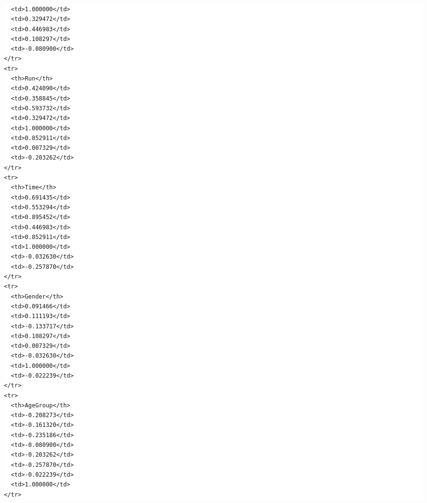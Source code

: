       <td>1.000000</td>
      <td>0.329472</td>
      <td>0.446983</td>
      <td>0.108297</td>
      <td>-0.080900</td>
    </tr>
    <tr>
      <th>Run</th>
      <td>0.424090</td>
      <td>0.358845</td>
      <td>0.593732</td>
      <td>0.329472</td>
      <td>1.000000</td>
      <td>0.852911</td>
      <td>0.007329</td>
      <td>-0.203262</td>
    </tr>
    <tr>
      <th>Time</th>
      <td>0.691435</td>
      <td>0.553294</td>
      <td>0.895452</td>
      <td>0.446983</td>
      <td>0.852911</td>
      <td>1.000000</td>
      <td>-0.032630</td>
      <td>-0.257870</td>
    </tr>
    <tr>
      <th>Gender</th>
      <td>0.091466</td>
      <td>0.111193</td>
      <td>-0.133717</td>
      <td>0.108297</td>
      <td>0.007329</td>
      <td>-0.032630</td>
      <td>1.000000</td>
      <td>-0.022239</td>
    </tr>
    <tr>
      <th>AgeGroup</th>
      <td>-0.208273</td>
      <td>-0.161320</td>
      <td>-0.235186</td>
      <td>-0.080900</td>
      <td>-0.203262</td>
      <td>-0.257870</td>
      <td>-0.022239</td>
      <td>1.000000</td>
    </tr>
  </tbody>
</table>
</div>
